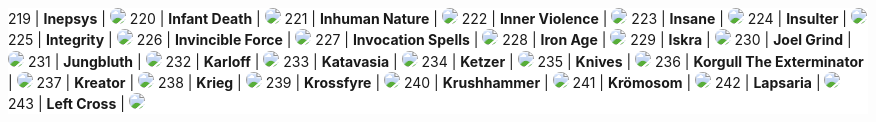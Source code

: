 219 | **Inepsys** | <a href="https://open.spotify.com/artist/7IAL2O22KHymOcs6eHzTZG" target="_blank"><img src="https://i.scdn.co/image/ab67616d00001e0207c562ed2312046810bb14d1" height="100" width="auto" style="border-radius:50%"></a>
220 | **Infant Death** | <a href="https://open.spotify.com/artist/4tPMLjQqNXNtFoWO4GQAPE" target="_blank"><img src="https://i.scdn.co/image/ab67616d00001e0273a1b0774dece269f62993a3" height="100" width="auto" style="border-radius:50%"></a>
221 | **Inhuman Nature** | <a href="https://open.spotify.com/artist/3oemV3hCZ3kl5u7AM1nV4K" target="_blank"><img src="https://i.scdn.co/image/227ab5e33406bc53c205dc9d1a1183f5bfb5c709" height="100" width="auto" style="border-radius:50%"></a>
222 | **Inner Violence** | <a href="https://open.spotify.com/artist/3mBfLatSHN8kPl961MUqVj" target="_blank"><img src="https://i.scdn.co/image/ab67616d00001e0228380a5ed9ed41aad1bf9734" height="100" width="auto" style="border-radius:50%"></a>
223 | **Insane** | <a href="https://open.spotify.com/artist/4cl71yAnbHLO1qJJ8z8Xor" target="_blank"><img src="https://i.scdn.co/image/f910c22248cfb1d8888e5f83d037dbda2cdd4359" height="100" width="auto" style="border-radius:50%"></a>
224 | **Insulter** | <a href="https://open.spotify.com/artist/5EprNuPpbCo4bqVIK7wrHi" target="_blank"><img src="https://i.scdn.co/image/ab67616d00001e028f7691fea882d0fbf58d2a84" height="100" width="auto" style="border-radius:50%"></a>
225 | **Integrity** | <a href="https://open.spotify.com/artist/3L3FDQpQskFnHiISPYHmBo" target="_blank"><img src="https://i.scdn.co/image/55f6a5887836a84412b415e1183e5a62a64a2d2e" height="100" width="auto" style="border-radius:50%"></a>
226 | **Invincible Force** | <a href="https://open.spotify.com/artist/1DC1n9qSONuoXOYRh28ATo" target="_blank"><img src="https://i.scdn.co/image/ab67616d00001e022ce549f03fdf99c4ad7c18fc" height="100" width="auto" style="border-radius:50%"></a>
227 | **Invocation Spells** | <a href="https://open.spotify.com/artist/4QljSq0DVGKRevKwf065By" target="_blank"><img src="https://i.scdn.co/image/ab67616d00001e02e39f173c3958f063e35f215f" height="100" width="auto" style="border-radius:50%"></a>
228 | **Iron Age** | <a href="https://open.spotify.com/artist/5mFHJXwP6yNpilm7hokv89" target="_blank"><img src="https://i.scdn.co/image/ab67616d00001e021b08ee5ef7b40448589f3969" height="100" width="auto" style="border-radius:50%"></a>
229 | **Iskra** | <a href="https://open.spotify.com/artist/4cZyLd7GZx3Fj4M6OO6E5M" target="_blank"><img src="https://i.scdn.co/image/ab67616d00001e02596e009c692fe99d63c74c8d" height="100" width="auto" style="border-radius:50%"></a>
230 | **Joel Grind** | <a href="https://open.spotify.com/artist/5wApKE1qSdCBeCZ3jTcwmV" target="_blank"><img src="https://i.scdn.co/image/ab67616d00001e02190f606d5c1db1b2da223851" height="100" width="auto" style="border-radius:50%"></a>
231 | **Jungbluth** | <a href="https://open.spotify.com/artist/06kdz9ck1mbA1ZDRO3MFse" target="_blank"><img src="https://i.scdn.co/image/ab67616d00001e026eb28dbac63e63bf1d682283" height="100" width="auto" style="border-radius:50%"></a>
232 | **Karloff** | <a href="https://open.spotify.com/artist/0YmZ0lJFNNgJ6eXOpaVSw9" target="_blank"><img src="https://i.scdn.co/image/ab67616d00001e02879757f411dccac4fa1f6d1f" height="100" width="auto" style="border-radius:50%"></a>
233 | **Katavasia** | <a href="https://open.spotify.com/artist/4ZhpKzX5yRfxkXV9gb1esS" target="_blank"><img src="https://i.scdn.co/image/ab67616d00001e0287dd48248e841f2b58c00eee" height="100" width="auto" style="border-radius:50%"></a>
234 | **Ketzer** | <a href="https://open.spotify.com/artist/1lUKhamhp8SvJPupLVmJVJ" target="_blank"><img src="https://i.scdn.co/image/ddc4b78505b822602bce183c196da7370ea8fe61" height="100" width="auto" style="border-radius:50%"></a>
235 | **Knives** | <a href="https://open.spotify.com/artist/5N94SfVdNcsiSh0BpcWosh" target="_blank"><img src="https://i.scdn.co/image/ab67616d00001e02f43fd68726cbf5c44022c0aa" height="100" width="auto" style="border-radius:50%"></a>
236 | **Korgull The Exterminator** | <a href="https://open.spotify.com/artist/17T9F7M1xQJskGxaOjdLTI" target="_blank"><img src="https://i.scdn.co/image/ab67616d00001e02e1e5da0d3a6726bd656308af" height="100" width="auto" style="border-radius:50%"></a>
237 | **Kreator** | <a href="https://open.spotify.com/artist/3BM0EaYmkKWuPmmHFUTQHv" target="_blank"><img src="https://i.scdn.co/image/95738624202fba3df7d8642178a63efc808ec0b1" height="100" width="auto" style="border-radius:50%"></a>
238 | **Krieg** | <a href="https://open.spotify.com/artist/71Ay2oOlp4FJvnnbhuT3j4" target="_blank"><img src="https://i.scdn.co/image/3d673ec5be113d9d39f11fdbb4d5775b2b45915a" height="100" width="auto" style="border-radius:50%"></a>
239 | **Krossfyre** | <a href="https://open.spotify.com/artist/1QS55MZgkjpOGYX5e9v5vA" target="_blank"><img src="https://i.scdn.co/image/ab67616d00001e02328e2b9b11bcfa742afe6d56" height="100" width="auto" style="border-radius:50%"></a>
240 | **Krushhammer** | <a href="https://open.spotify.com/artist/0TYxLr3rkY9rC6XxOVB3CG" target="_blank"><img src="https://i.scdn.co/image/b095cebc206b998bb6f851d014547ae311890651" height="100" width="auto" style="border-radius:50%"></a>
241 | **Krömosom** | <a href="https://open.spotify.com/artist/74szt4U5XQ0YPkV4OxYqM2" target="_blank"><img src="https://i.scdn.co/image/ab67616d00001e026eeaffd4a1ec267d3d43c5c2" height="100" width="auto" style="border-radius:50%"></a>
242 | **Lapsaria** | <a href="https://open.spotify.com/artist/24KeoGd0f824WIjR0WQmKr" target="_blank"><img src="https://i.scdn.co/image/0bb080f62b7515f5e7a21479cd2285af23ebd0ca" height="100" width="auto" style="border-radius:50%"></a>
243 | **Left Cross** | <a href="https://open.spotify.com/artist/1wz5dmEamdDajJMpPTV4zv" target="_blank"><img src="https://i.scdn.co/image/ab67616d00001e023ee57691cf2df2128f81090e" height="100" width="auto" style="border-radius:50%"></a>